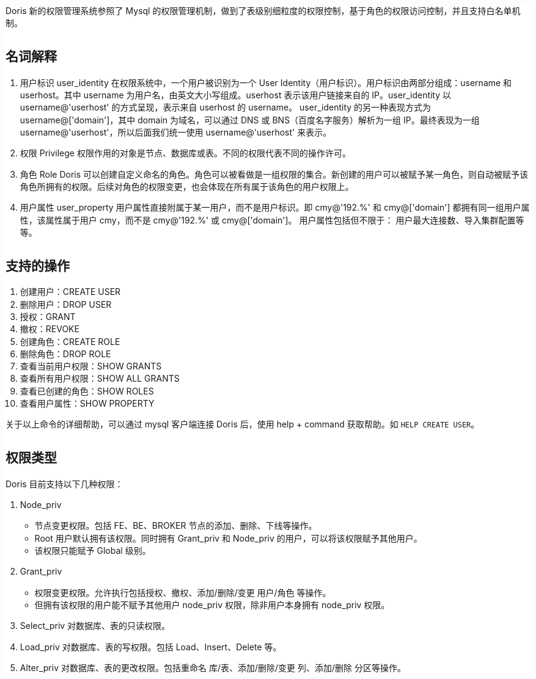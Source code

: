 Doris 新的权限管理系统参照了 Mysql 的权限管理机制，做到了表级别细粒度的权限控制，基于角色的权限访问控制，并且支持白名单机制。

## 名词解释
1. 用户标识 user_identity
在权限系统中，一个用户被识别为一个 User Identity（用户标识）。用户标识由两部分组成：username 和 userhost。其中 username 为用户名，由英文大小写组成。userhost 表示该用户链接来自的 IP。user_identity 以 username@'userhost' 的方式呈现，表示来自 userhost 的 username。
user_identity 的另一种表现方式为 username@['domain']，其中 domain 为域名，可以通过 DNS 或 BNS（百度名字服务）解析为一组 IP。最终表现为一组 username@'userhost'，所以后面我们统一使用 username@'userhost' 来表示。

2. 权限 Privilege
权限作用的对象是节点、数据库或表。不同的权限代表不同的操作许可。

3. 角色 Role
Doris 可以创建自定义命名的角色。角色可以被看做是一组权限的集合。新创建的用户可以被赋予某一角色，则自动被赋予该角色所拥有的权限。后续对角色的权限变更，也会体现在所有属于该角色的用户权限上。

4. 用户属性 user_property
用户属性直接附属于某一用户，而不是用户标识。即 cmy@'192.%' 和 cmy@['domain'] 都拥有同一组用户属性，该属性属于用户 cmy，而不是 cmy@'192.%' 或 cmy@['domain']。
用户属性包括但不限于： 用户最大连接数、导入集群配置等等。

## 支持的操作
1. 创建用户：CREATE USER
2. 删除用户：DROP USER
3. 授权：GRANT
4. 撤权：REVOKE
5. 创建角色：CREATE ROLE
6. 删除角色：DROP ROLE
7. 查看当前用户权限：SHOW GRANTS
8. 查看所有用户权限：SHOW ALL GRANTS
9. 查看已创建的角色：SHOW ROLES
10. 查看用户属性：SHOW PROPERTY

关于以上命令的详细帮助，可以通过 mysql 客户端连接 Doris 后，使用 help + command 获取帮助。如 `HELP CREATE USER`。

## 权限类型
Doris 目前支持以下几种权限：
1. Node_priv
	- 节点变更权限。包括 FE、BE、BROKER 节点的添加、删除、下线等操作。
	- Root 用户默认拥有该权限。同时拥有 Grant_priv 和 Node_priv 的用户，可以将该权限赋予其他用户。
	- 该权限只能赋予 Global 级别。
2. Grant_priv
	- 权限变更权限。允许执行包括授权、撤权、添加/删除/变更 用户/角色 等操作。
	- 但拥有该权限的用户能不赋予其他用户 node_priv 权限，除非用户本身拥有 node_priv 权限。

3. Select_priv
对数据库、表的只读权限。

4. Load_priv
对数据库、表的写权限。包括 Load、Insert、Delete 等。

5. Alter_priv
对数据库、表的更改权限。包括重命名 库/表、添加/删除/变更 列、添加/删除 分区等操作。
